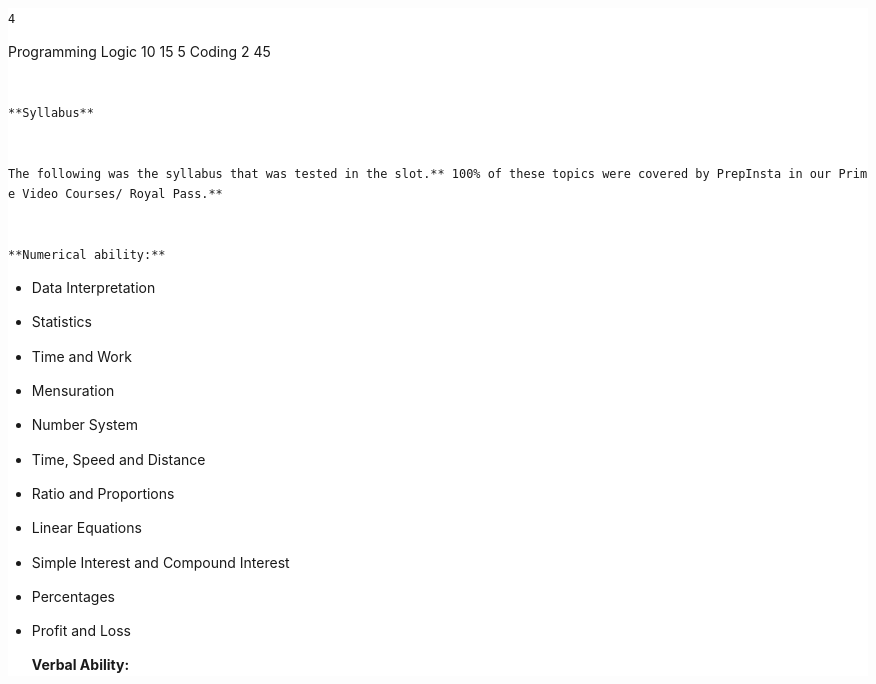     4
   </td>
   <td>
    Programming Logic
   </td>
   <td>
        10
   </td>
   <td>
    15
   </td>
  </tr>
  <tr>
   <td>
    5
   </td>
   <td>
    Coding
   </td>
   <td>
    2
   </td>
   <td>
    45
   </td>
  </tr>
</table>



# 
    **Syllabus**


    The following was the syllabus that was tested in the slot.** 100% of these topics were covered by PrepInsta in our Prime Video Courses/ Royal Pass.**


    **Numerical ability:**



* Data Interpretation
* Statistics
* Time and Work
* Mensuration
* Number System
* Time, Speed and Distance
* Ratio and Proportions
* Linear Equations
* Simple Interest and Compound Interest
* Percentages
* Profit and Loss

    **Verbal Ability:**
